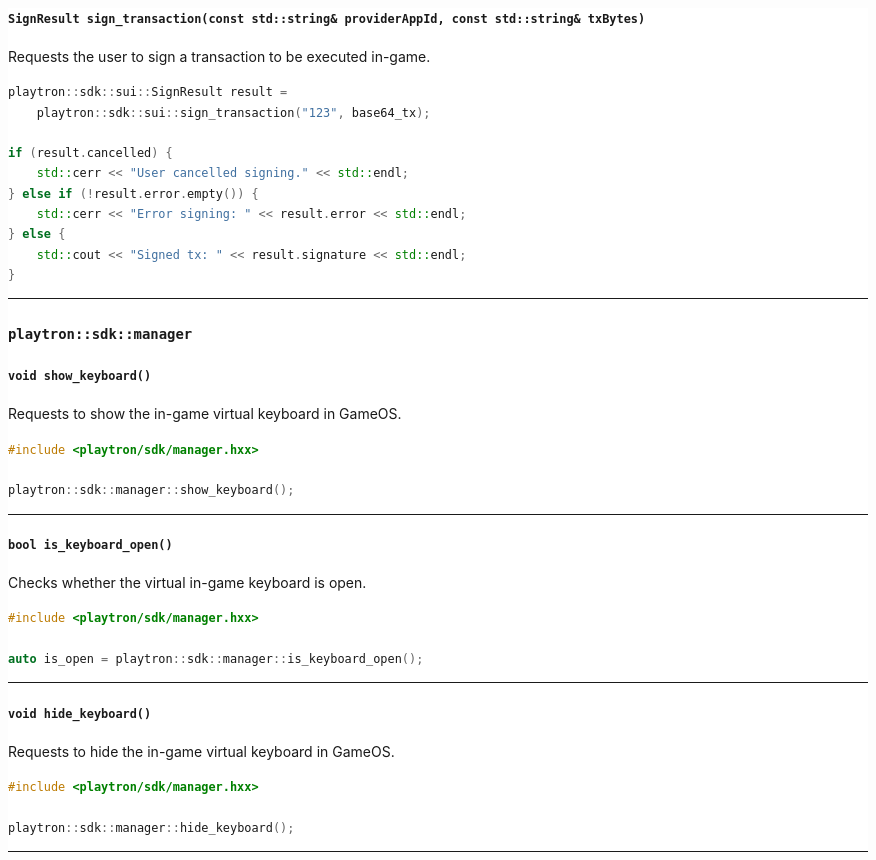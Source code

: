 #### `SignResult sign_transaction(const std::string& providerAppId, const std::string& txBytes)`

Requests the user to sign a transaction to be executed in-game.

```cpp
playtron::sdk::sui::SignResult result =
    playtron::sdk::sui::sign_transaction("123", base64_tx);

if (result.cancelled) {
    std::cerr << "User cancelled signing." << std::endl;
} else if (!result.error.empty()) {
    std::cerr << "Error signing: " << result.error << std::endl;
} else {
    std::cout << "Signed tx: " << result.signature << std::endl;
}
```

---

### `playtron::sdk::manager`

#### `void show_keyboard()`

Requests to show the in-game virtual keyboard in GameOS.

```cpp
#include <playtron/sdk/manager.hxx>

playtron::sdk::manager::show_keyboard();
```

---

#### `bool is_keyboard_open()`

Checks whether the virtual in-game keyboard is open.

```cpp
#include <playtron/sdk/manager.hxx>

auto is_open = playtron::sdk::manager::is_keyboard_open();
```

---

#### `void hide_keyboard()`

Requests to hide the in-game virtual keyboard in GameOS.

```cpp
#include <playtron/sdk/manager.hxx>

playtron::sdk::manager::hide_keyboard();
```

---

